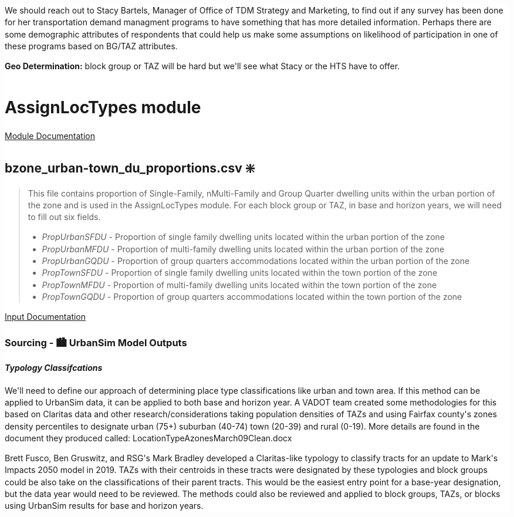 We should reach out to Stacy Bartels, Manager of Office of TDM Strategy and Marketing, to find out if any survey has been done for her transportation demand managment programs to have something that has more detailed information. Perhaps there are some demographic attributes of respondents that could help us make some assumptions on likelihood of participation in one of these programs based on BG/TAZ attributes.


**Geo Determination:** block group or TAZ will be hard but we'll see what Stacy or the HTS have to offer.

# AssignLocTypes module

[Module Documentation](https://github.com/visioneval/VisionEval/blob/master/sources/modules/VELandUse/inst/module_docs/AssignDevTypes.md#assigndevtypes-module)

## bzone_urban-town_du_proportions.csv ❇️

>This file contains proportion of Single-Family, nMulti-Family and Group Quarter dwelling units within the urban portion of the zone and is used in the AssignLocTypes module. For each block group or TAZ, in base and horizon years, we will need to fill out six fields.
>- _PropUrbanSFDU_ - Proportion of single family dwelling units located within the urban portion of the zone
>- _PropUrbanMFDU_ - Proportion of multi-family dwelling units located within the urban portion of the zone
>- _PropUrbanGQDU_ - Proportion of group quarters accommodations located within the urban portion of the zone
>- _PropTownSFDU_ - Proportion of single family dwelling units located within the town portion of the zone
>- _PropTownMFDU_ - Proportion of multi-family dwelling units located within the town portion of the zone
>- _PropTownGQDU_ - Proportion of group quarters accommodations located within the town portion of the zone

[Input Documentation](https://github.com/VisionEval/VisionEval-Docs/blob/master/tutorials/verspm/Modules_and_Outputs.md/#user-input-files-6)

### Sourcing - 🏙️ UrbanSim Model Outputs
#### _Typology Classifcations_
We'll need to define our approach of determining place type classifications like urban and town area. If this method can be applied to UrbanSim data, it can be applied to both base and horizon year. A VADOT team created some methodologies for this based on Claritas data and other research/considerations taking population densities of TAZs and using Fairfax county's zones density percentiles to designate urban (75+) suburban (40-74) town (20-39) and rural (0-19). More details are found in the document they produced called: LocationTypeAzonesMarch09Clean.docx

Brett Fusco, Ben Gruswitz, and RSG's Mark Bradley developed a Claritas-like typology to classify tracts for an update to Mark's Impacts 2050 model in 2019. TAZs with their centroids in these tracts were designated by these typologies and block groups could be also take on the classifications of their parent tracts. This would be the easiest entry point for a base-year designation, but the data year would need to be reviewed. The methods could also be reviewed and applied to block groups, TAZs, or blocks using UrbanSim results for base and horizon years.
